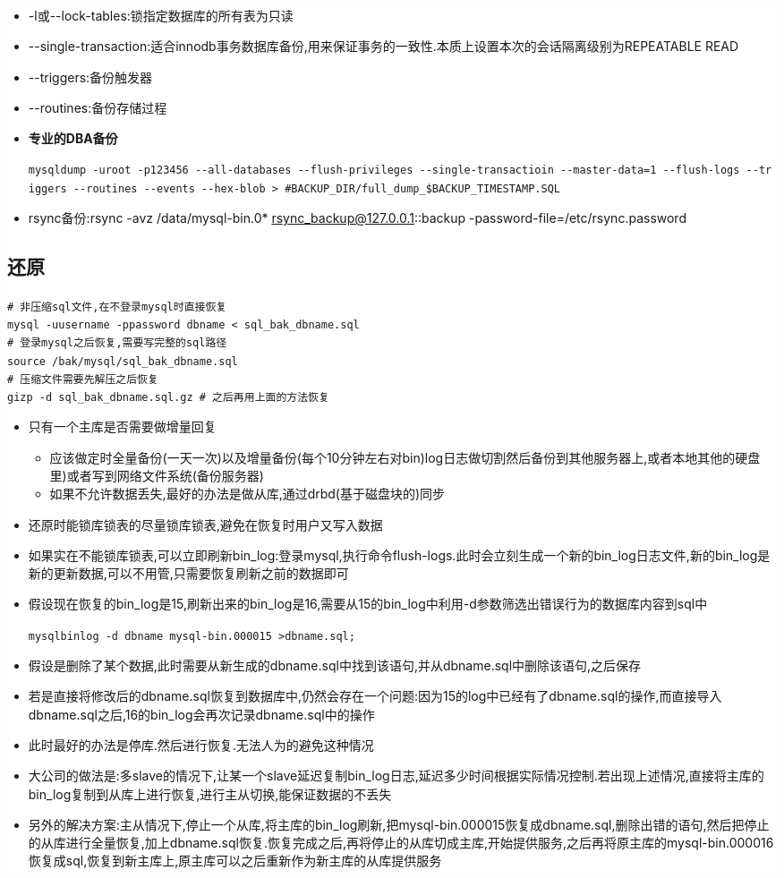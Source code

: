 * -l或--lock-tables:锁指定数据库的所有表为只读

* --single-transaction:适合innodb事务数据库备份,用来保证事务的一致性.本质上设置本次的会话隔离级别为REPEATABLE READ

* --triggers:备份触发器

* --routines:备份存储过程

* **专业的DBA备份**

  ```mysql
  mysqldump -uroot -p123456 --all-databases --flush-privileges --single-transactioin --master-data=1 --flush-logs --triggers --routines --events --hex-blob > #BACKUP_DIR/full_dump_$BACKUP_TIMESTAMP.SQL
  ```
  
* rsync备份:rsync -avz /data/mysql-bin.0* rsync_backup@127.0.0.1::backup -password-file=/etc/rsync.password



## 还原

```shell
# 非压缩sql文件,在不登录mysql时直接恢复
mysql -uusername -ppassword dbname < sql_bak_dbname.sql
# 登录mysql之后恢复,需要写完整的sql路径
source /bak/mysql/sql_bak_dbname.sql 
# 压缩文件需要先解压之后恢复
gizp -d sql_bak_dbname.sql.gz # 之后再用上面的方法恢复
```

* 只有一个主库是否需要做增量回复

  * 应该做定时全量备份(一天一次)以及增量备份(每个10分钟左右对bin)log日志做切割然后备份到其他服务器上,或者本地其他的硬盘里)或者写到网络文件系统(备份服务器)
  * 如果不允许数据丢失,最好的办法是做从库,通过drbd(基于磁盘块的)同步

* 还原时能锁库锁表的尽量锁库锁表,避免在恢复时用户又写入数据

* 如果实在不能锁库锁表,可以立即刷新bin_log:登录mysql,执行命令flush-logs.此时会立刻生成一个新的bin_log日志文件,新的bin_log是新的更新数据,可以不用管,只需要恢复刷新之前的数据即可

* 假设现在恢复的bin_log是15,刷新出来的bin_log是16,需要从15的bin_log中利用-d参数筛选出错误行为的数据库内容到sql中

  ```mysql
  mysqlbinlog -d dbname mysql-bin.000015 >dbname.sql;
  ```

* 假设是删除了某个数据,此时需要从新生成的dbname.sql中找到该语句,并从dbname.sql中删除该语句,之后保存

* 若是直接将修改后的dbname.sql恢复到数据库中,仍然会存在一个问题:因为15的log中已经有了dbname.sql的操作,而直接导入dbname.sql之后,16的bin_log会再次记录dbname.sql中的操作

* 此时最好的办法是停库.然后进行恢复.无法人为的避免这种情况

* 大公司的做法是:多slave的情况下,让某一个slave延迟复制bin_log日志,延迟多少时间根据实际情况控制.若出现上述情况,直接将主库的bin_log复制到从库上进行恢复,进行主从切换,能保证数据的不丢失

* 另外的解决方案:主从情况下,停止一个从库,将主库的bin_log刷新,把mysql-bin.000015恢复成dbname.sql,删除出错的语句,然后把停止的从库进行全量恢复,加上dbname.sql恢复.恢复完成之后,再将停止的从库切成主库,开始提供服务,之后再将原主库的mysql-bin.000016恢复成sql,恢复到新主库上,原主库可以之后重新作为新主库的从库提供服务
